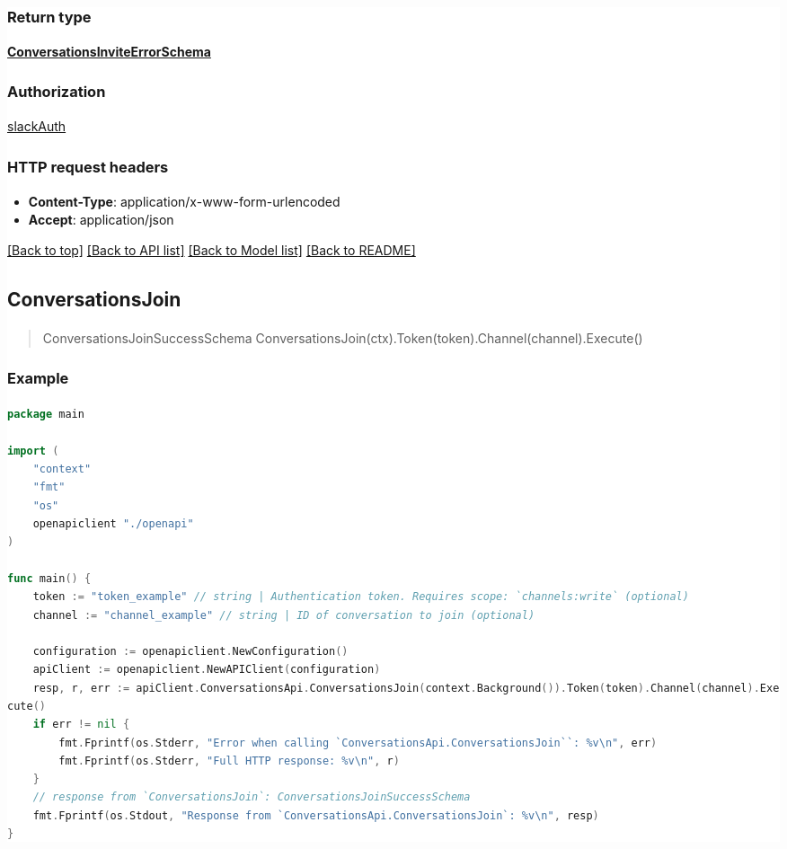 ### Return type

[**ConversationsInviteErrorSchema**](ConversationsInviteErrorSchema.md)

### Authorization

[slackAuth](../README.md#slackAuth)

### HTTP request headers

- **Content-Type**: application/x-www-form-urlencoded
- **Accept**: application/json

[[Back to top]](#) [[Back to API list]](../README.md#documentation-for-api-endpoints)
[[Back to Model list]](../README.md#documentation-for-models)
[[Back to README]](../README.md)


## ConversationsJoin

> ConversationsJoinSuccessSchema ConversationsJoin(ctx).Token(token).Channel(channel).Execute()





### Example

```go
package main

import (
    "context"
    "fmt"
    "os"
    openapiclient "./openapi"
)

func main() {
    token := "token_example" // string | Authentication token. Requires scope: `channels:write` (optional)
    channel := "channel_example" // string | ID of conversation to join (optional)

    configuration := openapiclient.NewConfiguration()
    apiClient := openapiclient.NewAPIClient(configuration)
    resp, r, err := apiClient.ConversationsApi.ConversationsJoin(context.Background()).Token(token).Channel(channel).Execute()
    if err != nil {
        fmt.Fprintf(os.Stderr, "Error when calling `ConversationsApi.ConversationsJoin``: %v\n", err)
        fmt.Fprintf(os.Stderr, "Full HTTP response: %v\n", r)
    }
    // response from `ConversationsJoin`: ConversationsJoinSuccessSchema
    fmt.Fprintf(os.Stdout, "Response from `ConversationsApi.ConversationsJoin`: %v\n", resp)
}
```
